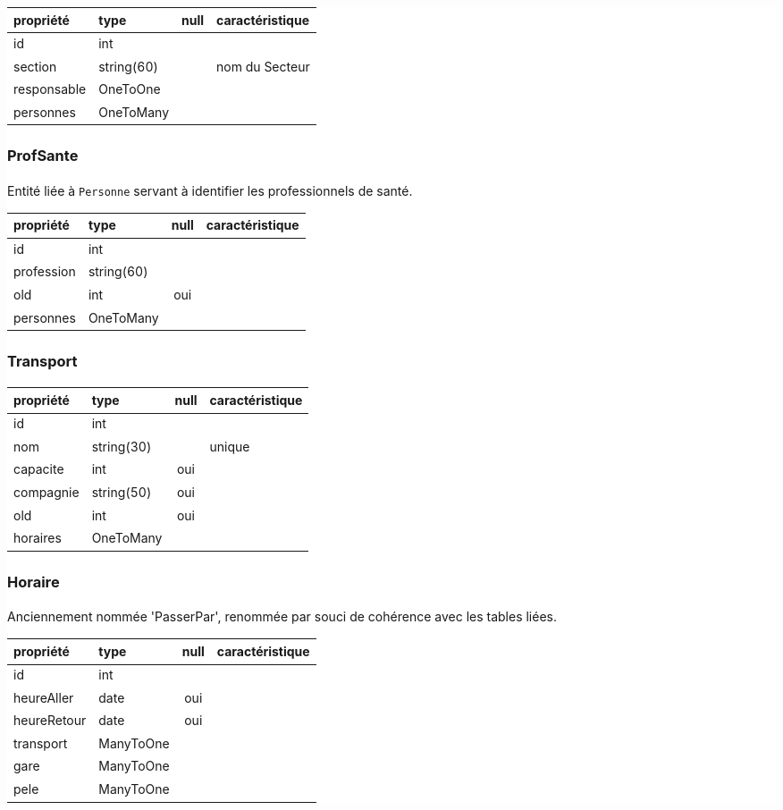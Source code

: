 | propriété               | type        | null  | caractéristique        |
| :---------------------- | :---------- | :---: | :--------------------- |
| id                      | int         |       |                        |
| section                 | string(60)  |       | nom du Secteur         |
| responsable             | OneToOne    |       |                        |
| personnes               | OneToMany   |       |                        |

### ProfSante
Entité liée à `Personne` servant à identifier les professionnels de santé.

| propriété               | type        | null  | caractéristique        |
| :---------------------- | :---------- | :---: | :--------------------- |
| id                      | int         |       |                        |
| profession              | string(60)  |       |                        |
| old                     | int         | oui   |                        |
| personnes               | OneToMany   |       |                        |

### Transport
| propriété               | type        | null  | caractéristique        |
| :---------------------- | :---------- | :---: | :--------------------- |
| id                      | int         |       |                        |
| nom                     | string(30)  |       | unique                 |
| capacite                | int         | oui   |                        |
| compagnie               | string(50)  | oui   |                        |
| old                     | int         | oui   |                        |
| horaires                | OneToMany   |       |                        |

### Horaire
Anciennement nommée 'PasserPar', renommée par souci de cohérence avec les tables liées.

| propriété               | type        | null  | caractéristique        |
| :---------------------- | :---------- | :---: | :--------------------- |
| id                      | int         |       |                        |
| heureAller              | date        | oui   |                        |
| heureRetour             | date        | oui   |                        |
| transport               | ManyToOne   |       |                        |
| gare                    | ManyToOne   |       |                        |
| pele                    | ManyToOne   |       |                        |
